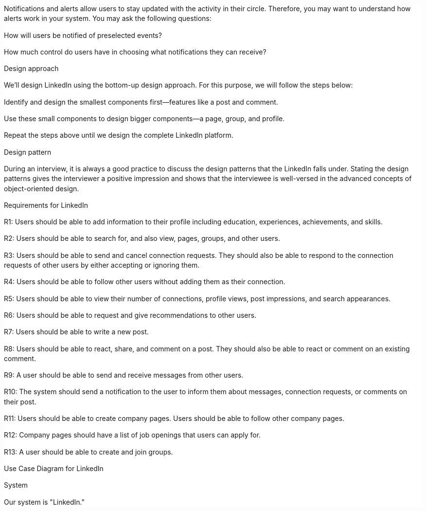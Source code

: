 Notifications and alerts allow users to stay updated with the activity in their circle. Therefore, you may want to understand how alerts work in your system. You may ask the following questions:

How will users be notified of preselected events?

How much control do users have in choosing what notifications they can receive?

Design approach

We’ll design LinkedIn using the bottom-up design approach. For this purpose, we will follow the steps below:

Identify and design the smallest components first—features like a post and comment.

Use these small components to design bigger components—a page, group, and profile.

Repeat the steps above until we design the complete LinkedIn platform.

Design pattern

During an interview, it is always a good practice to discuss the design patterns that the LinkedIn falls under. Stating the design patterns gives the interviewer a positive impression and shows that the interviewee is well-versed in the advanced concepts of object-oriented design.

Requirements for LinkedIn

R1: Users should be able to add information to their profile including education, experiences, achievements, and skills.

R2: Users should be able to search for, and also view, pages, groups, and other users.

R3: Users should be able to send and cancel connection requests. They should also be able to respond to the connection requests of other users by either accepting or ignoring them.

R4: Users should be able to follow other users without adding them as their connection.

R5: Users should be able to view their number of connections, profile views, post impressions, and search appearances.

R6: Users should be able to request and give recommendations to other users.

R7: Users should be able to write a new post.

R8: Users should be able to react, share, and comment on a post. They should also be able to react or comment on an existing comment.

R9: A user should be able to send and receive messages from other users.

R10: The system should send a notification to the user to inform them about messages, connection requests, or comments on their post.

R11: Users should be able to create company pages. Users should be able to follow other company pages.

R12: Company pages should have a list of job openings that users can apply for.

R13: A user should be able to create and join groups.

Use Case Diagram for LinkedIn

System

Our system is "LinkedIn."
